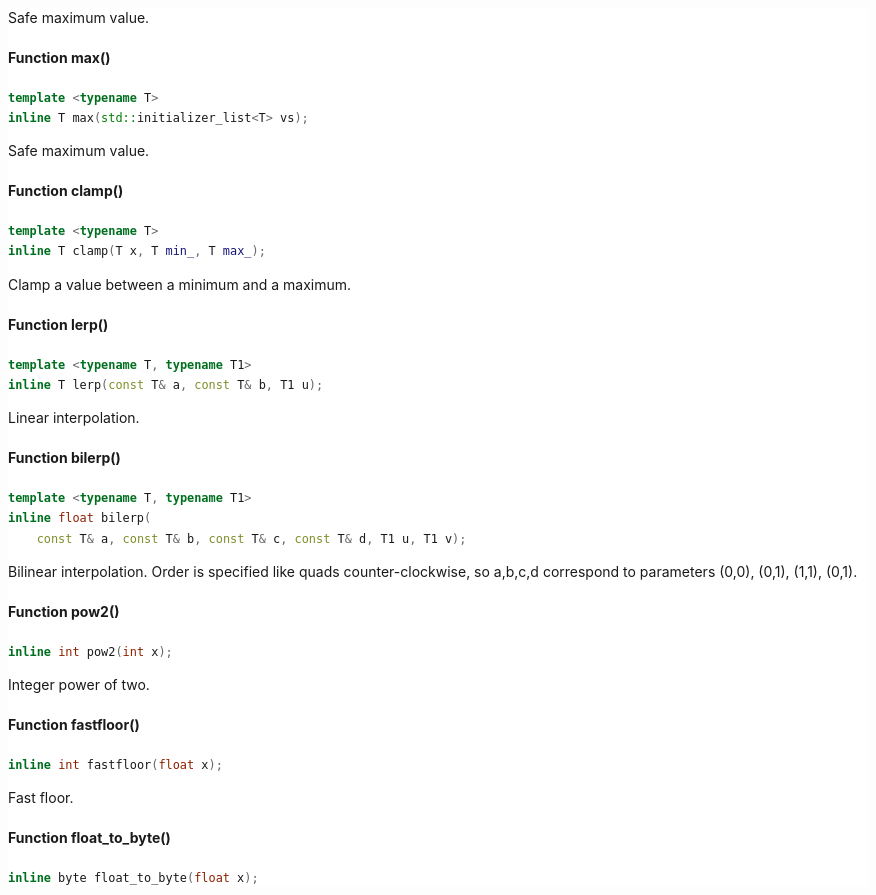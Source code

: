 Safe maximum value.

#### Function max()

~~~ .cpp
template <typename T>
inline T max(std::initializer_list<T> vs);
~~~

Safe maximum value.

#### Function clamp()

~~~ .cpp
template <typename T>
inline T clamp(T x, T min_, T max_);
~~~

Clamp a value between a minimum and a maximum.

#### Function lerp()

~~~ .cpp
template <typename T, typename T1>
inline T lerp(const T& a, const T& b, T1 u);
~~~

Linear interpolation.

#### Function bilerp()

~~~ .cpp
template <typename T, typename T1>
inline float bilerp(
    const T& a, const T& b, const T& c, const T& d, T1 u, T1 v);
~~~

Bilinear interpolation. Order is specified like quads counter-clockwise,
so a,b,c,d correspond to parameters (0,0), (0,1), (1,1), (0,1).

#### Function pow2()

~~~ .cpp
inline int pow2(int x);
~~~

Integer power of two.

#### Function fastfloor()

~~~ .cpp
inline int fastfloor(float x);
~~~

Fast floor.

#### Function float_to_byte()

~~~ .cpp
inline byte float_to_byte(float x);
~~~

